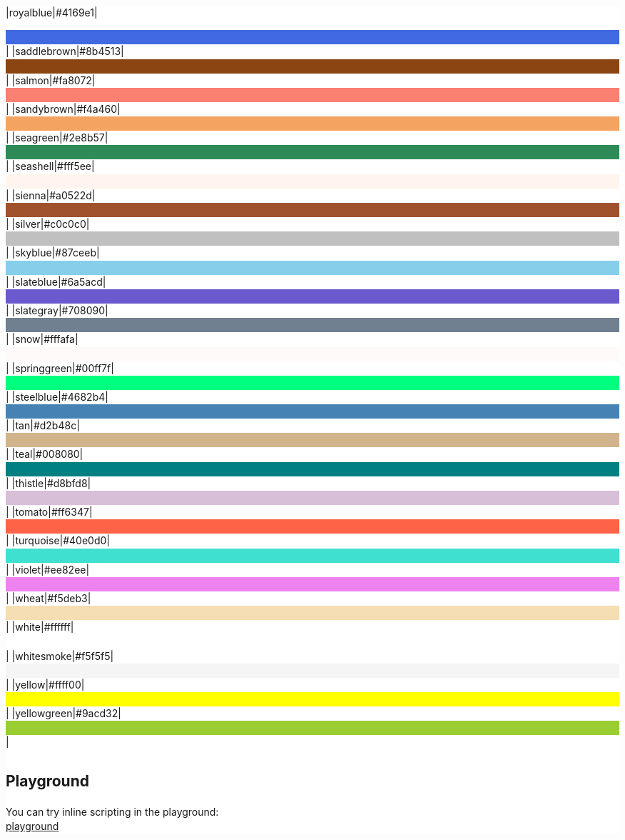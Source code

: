 |royalblue|#4169e1|<div class="color-preview" style="height: 20px;background: #4169e1;"></div>|
|saddlebrown|#8b4513|<div class="color-preview" style="height: 20px;background: #8b4513;"></div>|
|salmon|#fa8072|<div class="color-preview" style="height: 20px;background: #fa8072;"></div>|
|sandybrown|#f4a460|<div class="color-preview" style="height: 20px;background: #f4a460;"></div>|
|seagreen|#2e8b57|<div class="color-preview" style="height: 20px;background: #2e8b57;"></div>|
|seashell|#fff5ee|<div class="color-preview" style="height: 20px;background: #fff5ee;"></div>|
|sienna|#a0522d|<div class="color-preview" style="height: 20px;background: #a0522d;"></div>|
|silver|#c0c0c0|<div class="color-preview" style="height: 20px;background: #c0c0c0;"></div>|
|skyblue|#87ceeb|<div class="color-preview" style="height: 20px;background: #87ceeb;"></div>|
|slateblue|#6a5acd|<div class="color-preview" style="height: 20px;background: #6a5acd;"></div>|
|slategray|#708090|<div class="color-preview" style="height: 20px;background: #708090;"></div>|
|snow|#fffafa|<div class="color-preview" style="height: 20px;background: #fffafa;"></div>|
|springgreen|#00ff7f|<div class="color-preview" style="height: 20px;background: #00ff7f;"></div>|
|steelblue|#4682b4|<div class="color-preview" style="height: 20px;background: #4682b4;"></div>|
|tan|#d2b48c|<div class="color-preview" style="height: 20px;background: #d2b48c;"></div>|
|teal|#008080|<div class="color-preview" style="height: 20px;background: #008080;"></div>|
|thistle|#d8bfd8|<div class="color-preview" style="height: 20px;background: #d8bfd8;"></div>|
|tomato|#ff6347|<div class="color-preview" style="height: 20px;background: #ff6347;"></div>|
|turquoise|#40e0d0|<div class="color-preview" style="height: 20px;background: #40e0d0;"></div>|
|violet|#ee82ee|<div class="color-preview" style="height: 20px;background: #ee82ee;"></div>|
|wheat|#f5deb3|<div class="color-preview" style="height: 20px;background: #f5deb3;"></div>|
|white|#ffffff|<div class="color-preview" style="height: 20px;background: #ffffff;"></div>|
|whitesmoke|#f5f5f5|<div class="color-preview" style="height: 20px;background: #f5f5f5;"></div>|
|yellow|#ffff00|<div class="color-preview" style="height: 20px;background: #ffff00;"></div>|
|yellowgreen|#9acd32|<div class="color-preview" style="height: 20px;background: #9acd32;"></div>|

## Playground
You can try inline scripting in the playground:  
[playground](https://moddio.github.io/script-editor/?path=/docs/textscripteditor--docs)
<iframe style="height: 40rem" src = "https://moddio.github.io/script-editor/?path=/docs/textscripteditor--docs" >
</iframe>
